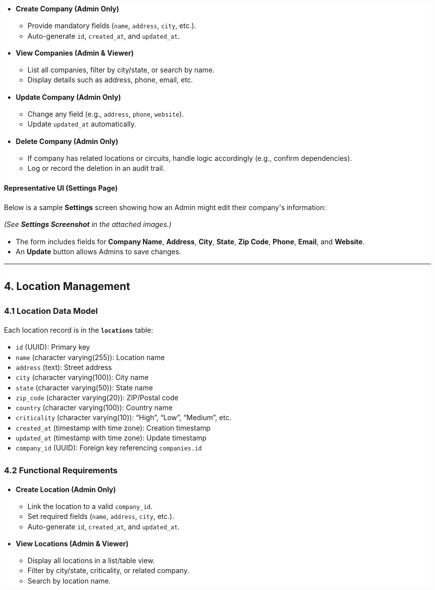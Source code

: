 - **Create Company (Admin Only)**  
  - Provide mandatory fields (`name`, `address`, `city`, etc.).  
  - Auto-generate `id`, `created_at`, and `updated_at`.
  
- **View Companies (Admin & Viewer)**  
  - List all companies, filter by city/state, or search by name.  
  - Display details such as address, phone, email, etc.
  
- **Update Company (Admin Only)**  
  - Change any field (e.g., `address`, `phone`, `website`).  
  - Update `updated_at` automatically.
  
- **Delete Company (Admin Only)**  
  - If company has related locations or circuits, handle logic accordingly (e.g., confirm dependencies).  
  - Log or record the deletion in an audit trail.

#### Representative UI (Settings Page)
Below is a sample **Settings** screen showing how an Admin might edit their company's information:

*(See **Settings Screenshot** in the attached images.)*

- The form includes fields for **Company Name**, **Address**, **City**, **State**, **Zip Code**, **Phone**, **Email**, and **Website**.  
- An **Update** button allows Admins to save changes.

---

## 4. Location Management

### 4.1 Location Data Model
Each location record is in the **`locations`** table:
- `id` (UUID): Primary key
- `name` (character varying(255)): Location name
- `address` (text): Street address
- `city` (character varying(100)): City name
- `state` (character varying(50)): State name
- `zip_code` (character varying(20)): ZIP/Postal code
- `country` (character varying(100)): Country name
- `criticality` (character varying(10)): “High”, “Low”, “Medium”, etc.
- `created_at` (timestamp with time zone): Creation timestamp
- `updated_at` (timestamp with time zone): Update timestamp
- `company_id` (UUID): Foreign key referencing `companies.id`

### 4.2 Functional Requirements

- **Create Location (Admin Only)**  
  - Link the location to a valid `company_id`.  
  - Set required fields (`name`, `address`, `city`, etc.).  
  - Auto-generate `id`, `created_at`, and `updated_at`.
  
- **View Locations (Admin & Viewer)**  
  - Display all locations in a list/table view.  
  - Filter by city/state, criticality, or related company.  
  - Search by location name.
